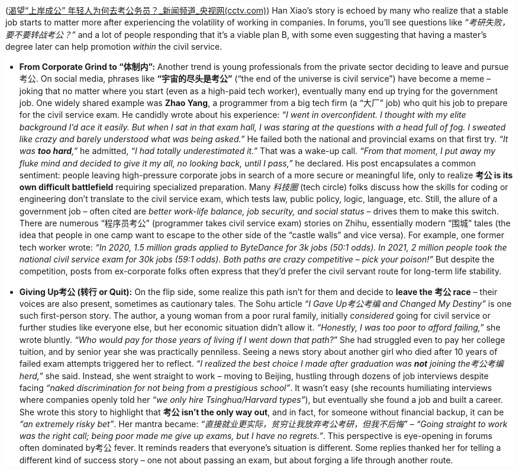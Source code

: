 ([渴望“上岸成公” 年轻人为何去考公务员？_新闻频道_央视网(cctv.com)](https://news.cctv.com/2019/10/25/ARTImZq7tabQzM0LgVBGj6RV191025.shtml#:~:text=match%20at%20L120%20%E9%9F%A9%E7%AC%91%E4%B8%80%E5%BA%A6%E4%B9%9F%E6%98%AF%E7%9C%8B%E4%B8%8D%E4%B8%8A%E4%BD%93%E5%88%B6%E5%86%85%E7%9A%84%E5%B7%A5%E4%BD%9C%E7%9A%84%EF%BC%8C%E6%BD%9C%E5%9C%A8%E7%9A%84%E5%8A%9E%E5%85%AC%E5%AE%A4%E2%80%9C%E7%94%9F%E5%AD%98%E6%B3%95%E5%88%99%E2%80%9D%EF%BC%8C%E5%92%8C%E9%87%8D%E5%A4%8D%E7%9A%84%E5%B7%A5%E4%BD%9C%E5%86%85%E5%AE%B9%E8%AE%A9%E4%BB%96%E8%A7%89%E5%BE%97%EF%BC%8C%E8%BF%99%E6%98%AF%E5%8F%AA%E6%9C%89%E6%B2%A1%E6%9C%89%E5%BF%97%E5%90%91%E7%9A%84%E4%BA%BA%E6%89%8D%E4%BC%9A%E9%80%89%E6%8B%A9%E7%9A%84%E5%B7%A5%E4%BD%9C%E3%80%82%E7%84%B6%E8%80%8C%E5%9C%A8%E7%A4%BE%E4%BC%9A%E4%B8%8A%E6%91%94%E6%89%93%E4%B9%8B%E5%90%8E%EF%BC%8C%E4%BB%96%E5%AF%B9%E8%BF%99%E4%BB%BD%E5%B7%A5%E4%BD%9C%E6%9C%89%E4%BA%86%20%E6%94%B9%E8%A7%82%E3%80%82)) Han Xiao’s story is echoed by many who realize that a stable job starts to matter more after experiencing the volatility of working in companies. In forums, you’ll see questions like *“考研失败，要不要转战考公？”* and a lot of people responding that it’s a viable plan B, with some even suggesting that having a master’s degree later can help promotion *within* the civil service. 

- **From Corporate Grind to “体制内”:** Another trend is young professionals from the private sector deciding to leave and pursue考公. On social media, phrases like **“宇宙的尽头是考公”** (“the end of the universe is civil service”) have become a meme – joking that no matter where you start (even as a high-paid tech worker), eventually many end up trying for the government job. One widely shared example was **Zhao Yang**, a programmer from a big tech firm (a “大厂” job) who quit his job to prepare for the civil service exam. He candidly wrote about his experience: *“I went in overconfident. I thought with my elite background I’d ace it easily. But when I sat in that exam hall, I was staring at the questions with a head full of fog. I sweated like crazy and barely understood what was being asked.”* He failed both the national and provincial exams on that first try. *“It was **too hard**,”* he admitted, *“I had totally underestimated it.”* That was a wake-up call. *“From that moment, I put away my fluke mind and decided to give it my all, no looking back, until I pass,”* he declared. His post encapsulates a common sentiment: people leaving high-pressure corporate jobs in search of a more secure or meaningful life, only to realize **考公 is its own difficult battlefield** requiring specialized preparation. Many *科技圈* (tech circle) folks discuss how the skills for coding or engineering don’t translate to the civil service exam, which tests law, public policy, logic, language, etc. Still, the allure of a government job – often cited are *better work-life balance, job security, and social status* – drives them to make this switch. There are numerous “程序员考公” (programmer takes civil service exam) stories on Zhihu, essentially modern “围城” tales (the idea that people in one camp want to escape to the other side of the “castle walls” and vice versa). For example, one former tech worker wrote: *“In 2020, 1.5 million grads applied to ByteDance for 3k jobs (50:1 odds). In 2021, 2 million people took the national civil service exam for 30k jobs (59:1 odds). Both paths are crazy competitive – pick your poison!”* But despite the competition, posts from ex-corporate folks often express that they’d prefer the civil servant route for long-term life stability.

- **Giving Up考公 (转行 or Quit):** On the flip side, some realize this path isn’t for them and decide to **leave the 考公 race** – their voices are also present, sometimes as cautionary tales. The Sohu article *“I Gave Up考公考编 and Changed My Destiny”* is one such first-person story. The author, a young woman from a poor rural family, initially *considered* going for civil service or further studies like everyone else, but her economic situation didn’t allow it. *“Honestly, I was too poor to afford failing,”* she wrote bluntly. *“Who would pay for those years of living if I went down that path?*” She had struggled even to pay her college tuition, and by senior year she was practically penniless. Seeing a news story about another girl who died after 10 years of failed exam attempts triggered her to reflect. *“I realized the best choice I made after graduation was **not** joining the考公考编 herd,”* she said. Instead, she went straight to work – moving to Beijing, hustling through dozens of job interviews despite facing *“naked discrimination for not being from a prestigious school”*. It wasn’t easy (she recounts humiliating interviews where companies openly told her *“we only hire Tsinghua/Harvard types”*), but eventually she found a job and built a career. She wrote this story to highlight that **考公 isn’t the only way out**, and in fact, for someone without financial backup, it can be *“an extremely risky bet”*. Her mantra became: *“直接就业更实际，贫穷让我放弃考公考研，但我不后悔”* – *“Going straight to work was the right call; being poor made me give up exams, but I have no regrets.”*. This perspective is eye-opening in forums often dominated by考公 fever. It reminds readers that everyone’s situation is different. Some replies thanked her for telling a different kind of success story – one not about passing an exam, but about forging a life through another route.
